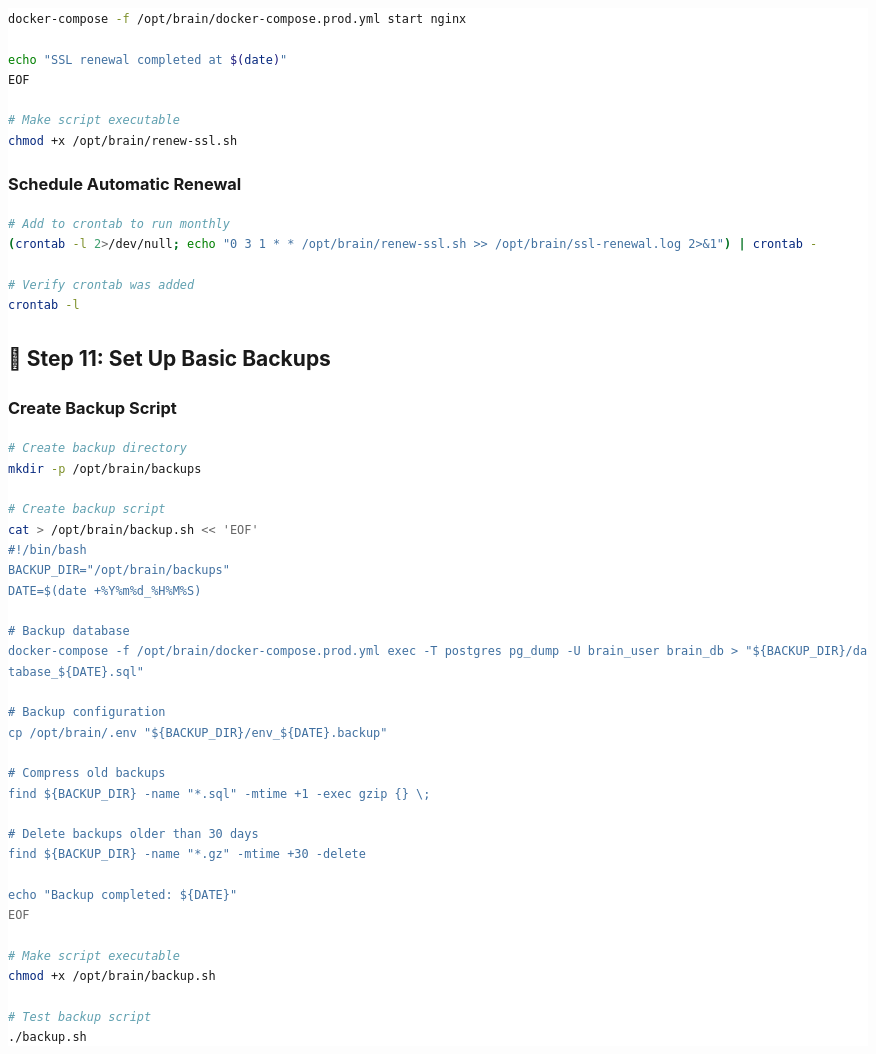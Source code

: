 ```bash
docker-compose -f /opt/brain/docker-compose.prod.yml start nginx

echo "SSL renewal completed at $(date)"
EOF

# Make script executable
chmod +x /opt/brain/renew-ssl.sh
```

### Schedule Automatic Renewal
```bash
# Add to crontab to run monthly
(crontab -l 2>/dev/null; echo "0 3 1 * * /opt/brain/renew-ssl.sh >> /opt/brain/ssl-renewal.log 2>&1") | crontab -

# Verify crontab was added
crontab -l
```

## 💾 Step 11: Set Up Basic Backups

### Create Backup Script
```bash
# Create backup directory
mkdir -p /opt/brain/backups

# Create backup script
cat > /opt/brain/backup.sh << 'EOF'
#!/bin/bash
BACKUP_DIR="/opt/brain/backups"
DATE=$(date +%Y%m%d_%H%M%S)

# Backup database
docker-compose -f /opt/brain/docker-compose.prod.yml exec -T postgres pg_dump -U brain_user brain_db > "${BACKUP_DIR}/database_${DATE}.sql"

# Backup configuration
cp /opt/brain/.env "${BACKUP_DIR}/env_${DATE}.backup"

# Compress old backups
find ${BACKUP_DIR} -name "*.sql" -mtime +1 -exec gzip {} \;

# Delete backups older than 30 days
find ${BACKUP_DIR} -name "*.gz" -mtime +30 -delete

echo "Backup completed: ${DATE}"
EOF

# Make script executable
chmod +x /opt/brain/backup.sh

# Test backup script
./backup.sh
```

